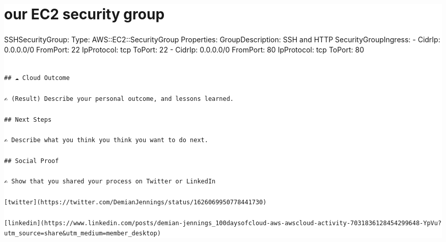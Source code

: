   # our EC2 security group
  SSHSecurityGroup:
    Type: AWS::EC2::SecurityGroup
    Properties:
      GroupDescription: SSH and HTTP
      SecurityGroupIngress:
      - CidrIp: 0.0.0.0/0
        FromPort: 22
        IpProtocol: tcp
        ToPort: 22
      - CidrIp: 0.0.0.0/0
        FromPort: 80
        IpProtocol: tcp
        ToPort: 80
```

## ☁️ Cloud Outcome

✍️ (Result) Describe your personal outcome, and lessons learned.

## Next Steps

✍️ Describe what you think you think you want to do next.

## Social Proof

✍️ Show that you shared your process on Twitter or LinkedIn

[twitter](https://twitter.com/DemianJennings/status/1626069950778441730)

[linkedin](https://www.linkedin.com/posts/demian-jennings_100daysofcloud-aws-awscloud-activity-7031836128454299648-YpVu?utm_source=share&utm_medium=member_desktop)
